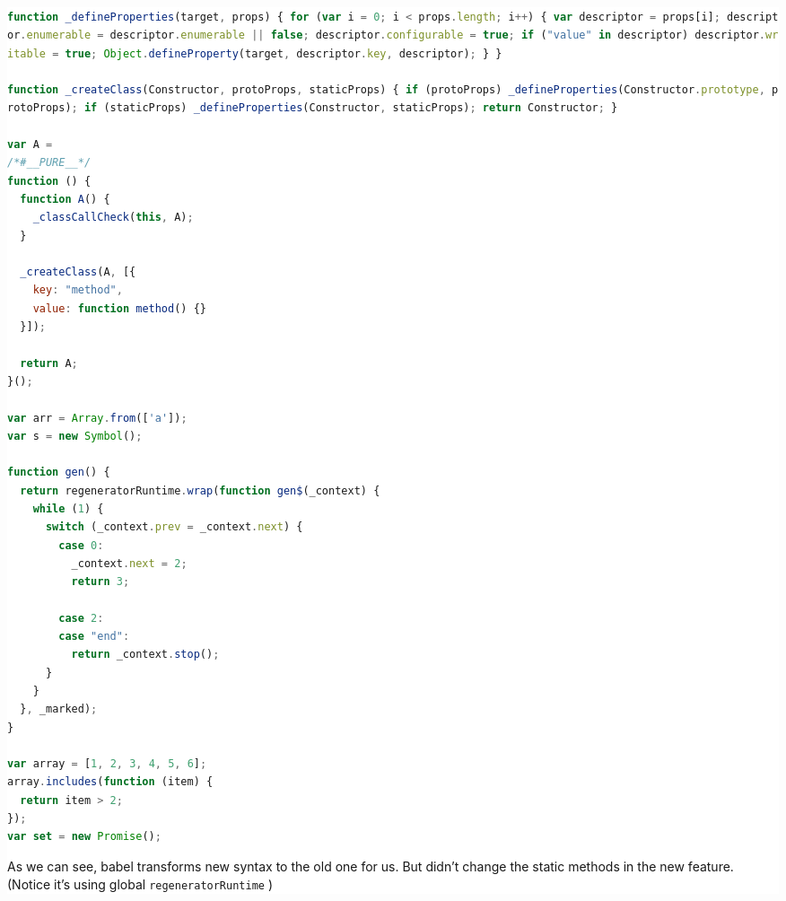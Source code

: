 ```js
function _defineProperties(target, props) { for (var i = 0; i < props.length; i++) { var descriptor = props[i]; descriptor.enumerable = descriptor.enumerable || false; descriptor.configurable = true; if ("value" in descriptor) descriptor.writable = true; Object.defineProperty(target, descriptor.key, descriptor); } }

function _createClass(Constructor, protoProps, staticProps) { if (protoProps) _defineProperties(Constructor.prototype, protoProps); if (staticProps) _defineProperties(Constructor, staticProps); return Constructor; }

var A =
/*#__PURE__*/
function () {
  function A() {
    _classCallCheck(this, A);
  }

  _createClass(A, [{
    key: "method",
    value: function method() {}
  }]);

  return A;
}();

var arr = Array.from(['a']);
var s = new Symbol();

function gen() {
  return regeneratorRuntime.wrap(function gen$(_context) {
    while (1) {
      switch (_context.prev = _context.next) {
        case 0:
          _context.next = 2;
          return 3;

        case 2:
        case "end":
          return _context.stop();
      }
    }
  }, _marked);
}

var array = [1, 2, 3, 4, 5, 6];
array.includes(function (item) {
  return item > 2;
});
var set = new Promise();
```
As we can see, babel transforms new syntax to the old one for us. But didn’t change the static methods in the new feature. (Notice it’s using global `regeneratorRuntime` )
